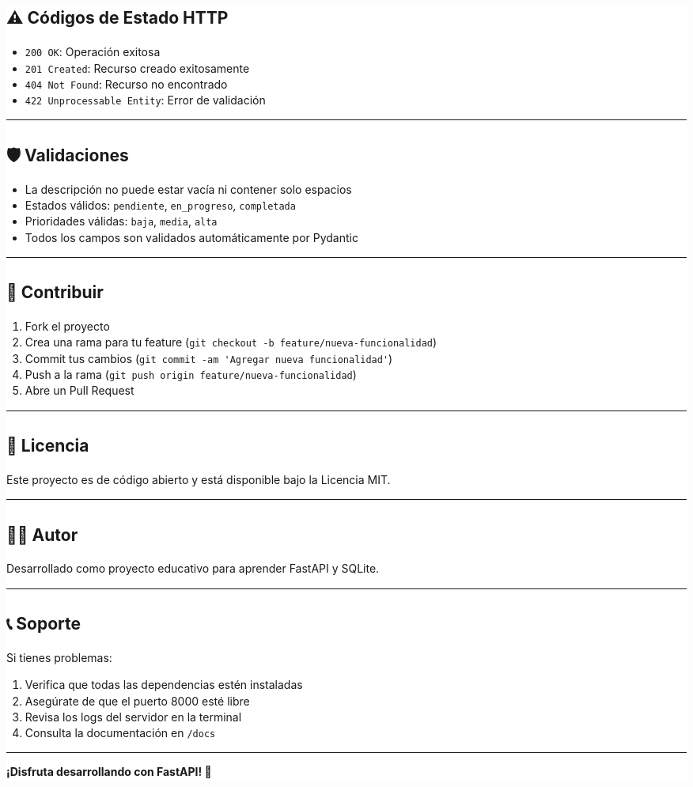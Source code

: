 
## ⚠️ Códigos de Estado HTTP

- `200 OK`: Operación exitosa
- `201 Created`: Recurso creado exitosamente
- `404 Not Found`: Recurso no encontrado
- `422 Unprocessable Entity`: Error de validación

---

## 🛡️ Validaciones

- La descripción no puede estar vacía ni contener solo espacios
- Estados válidos: `pendiente`, `en_progreso`, `completada`
- Prioridades válidas: `baja`, `media`, `alta`
- Todos los campos son validados automáticamente por Pydantic

---

## 🤝 Contribuir

1. Fork el proyecto
2. Crea una rama para tu feature (`git checkout -b feature/nueva-funcionalidad`)
3. Commit tus cambios (`git commit -am 'Agregar nueva funcionalidad'`)
4. Push a la rama (`git push origin feature/nueva-funcionalidad`)
5. Abre un Pull Request

---

## 📝 Licencia

Este proyecto es de código abierto y está disponible bajo la Licencia MIT.

---

## 👨‍💻 Autor

Desarrollado como proyecto educativo para aprender FastAPI y SQLite.

---

## 📞 Soporte

Si tienes problemas:
1. Verifica que todas las dependencias estén instaladas
2. Asegúrate de que el puerto 8000 esté libre
3. Revisa los logs del servidor en la terminal
4. Consulta la documentación en `/docs`

---

**¡Disfruta desarrollando con FastAPI! 🚀**